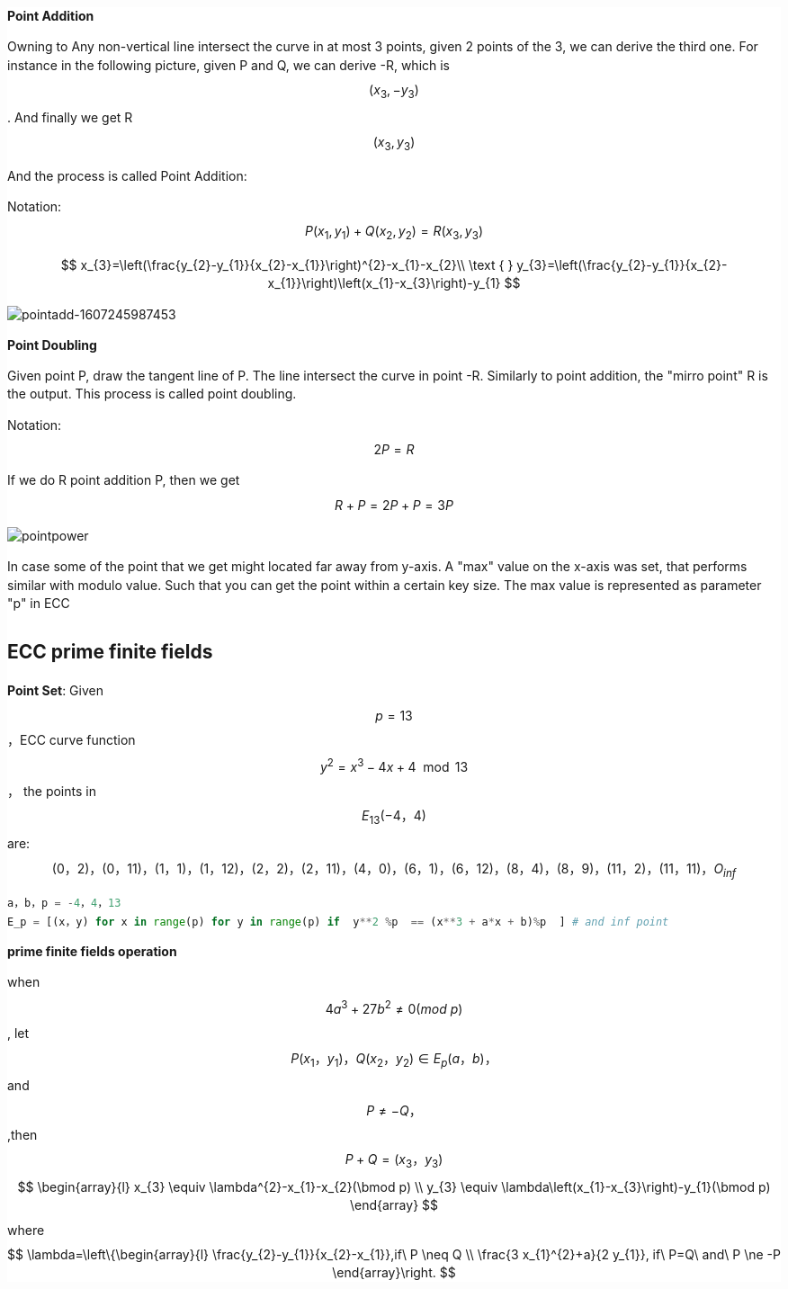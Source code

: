 

**Point Addition**

Owning to Any non-vertical line intersect the curve in at most 3 points, given 2 points of the 3, we can derive the third one. For instance in the following picture, given P and Q, we can derive -R, which is  $$ (x_3 , -y_3) $$. And finally we get R  $$ (x_3 , y_3) $$ 

And the process is called Point Addition:

Notation: $$P(x_1,y_1)+Q(x_2,y_2) = R(x_3,y_3)$$

$$
x_{3}=\left(\frac{y_{2}-y_{1}}{x_{2}-x_{1}}\right)^{2}-x_{1}-x_{2}\\ \text {  } y_{3}=\left(\frac{y_{2}-y_{1}}{x_{2}-x_{1}}\right)\left(x_{1}-x_{3}\right)-y_{1}
$$


![pointadd-1607245987453](/img/E2EE_en/pointadd-1607245987453.jpg)





**Point Doubling**

Given point P, draw the tangent line of P. The line intersect the curve in point -R. Similarly to point addition, the "mirro point" R is the output. This process is called point doubling.

Notation: $$2P = R$$

If we do R point addition P, then we get $$R + P = 2P + P = 3P $$ 



![pointpower](/img/E2EE_en/pointpower.jpg)

In case some of the point that we get might located far away from y-axis. A "max" value on the x-axis was set, that performs similar with modulo value. Such that you can get the point within a certain key size. The max value is represented as parameter "p" in ECC



## ECC prime finite fields

**Point Set**: Given $$p = 13$$，ECC curve function $$y^2 = x^3  -4x + 4 \mod 13$$， the points in $$E_{13}(-4，4)$$ are: $$(0， 2)， (0， 11)， (1， 1)， (1， 12)， (2， 2)， (2， 11)， (4， 0)， (6， 1)， (6， 12)， (8， 4)， (8， 9)， (11， 2)， (11， 11)，O_{inf}$$

```python
a，b，p = -4，4，13
E_p = [(x，y) for x in range(p) for y in range(p) if  y**2 %p  == (x**3 + a*x + b)%p  ] # and inf point
```



**prime finite fields operation**

when $$4a^3+27b^2 \ne 0 (mod\ p)$$, let $$P(x_1，y_1)， Q(x_2，y_2) \in E_{p}(a， b)，$$ and $$ P \neq-Q，$$,then $$P+Q=\left(x_{3}， y_{3}\right)$$ 
$$
\begin{array}{l}
x_{3} \equiv \lambda^{2}-x_{1}-x_{2}(\bmod p) \\
y_{3} \equiv \lambda\left(x_{1}-x_{3}\right)-y_{1}(\bmod p)
\end{array}
$$
where
$$
\lambda=\left\{\begin{array}{l}
\frac{y_{2}-y_{1}}{x_{2}-x_{1}},if\  P \neq Q \\
\frac{3 x_{1}^{2}+a}{2 y_{1}},  if\  P=Q\ and\ P \ne -P
\end{array}\right.
$$
